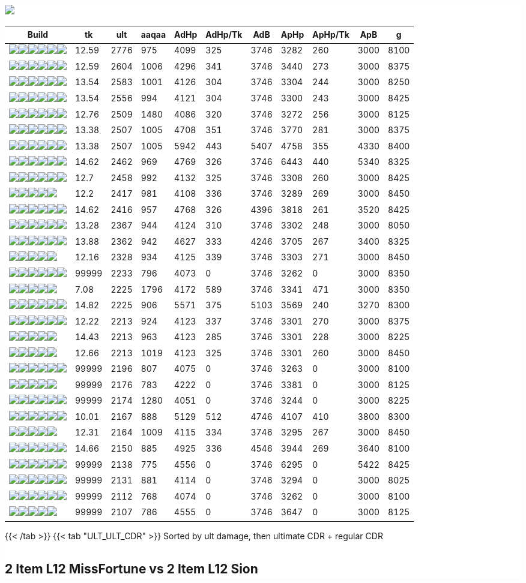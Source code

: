 ![](/StatMods/StatModsArmorIcon.png)





 Build |tk|ult|aaqaa|AdHp|AdHp/Tk|AdB|ApHp|ApHp/Tk|ApB|g
-|-|-|-|-|-|-|-|-|-|-
![](/item/3036.png)![](/item/6691.png)![](/item/1001.png)![](/item/1053.png)![](/item/1055.png)![](/item/1036.png)|12.59|2776|975|4099|325|3746|3282|260|3000|8100
![](/item/3036.png)![](/item/3074.png)![](/item/1001.png)![](/item/1055.png)![](/item/1037.png)![](/item/1036.png)|12.59|2604|1006|4296|341|3746|3440|273|3000|8375
![](/item/3036.png)![](/item/3179.png)![](/item/1001.png)![](/item/1053.png)![](/item/1055.png)![](/item/1038.png)|13.54|2583|1001|4126|304|3746|3304|244|3000|8250
![](/item/3036.png)![](/item/3004.png)![](/item/1001.png)![](/item/1053.png)![](/item/1055.png)![](/item/1037.png)|13.54|2556|994|4121|304|3746|3300|243|3000|8425
![](/item/3036.png)![](/item/6695.png)![](/item/1001.png)![](/item/1053.png)![](/item/1055.png)![](/item/1037.png)|12.76|2509|1480|4086|320|3746|3272|256|3000|8125
![](/item/3036.png)![](/item/3072.png)![](/item/1001.png)![](/item/1055.png)![](/item/1037.png)![](/item/1036.png)|13.38|2507|1005|4708|351|3746|3770|281|3000|8375
![](/item/3036.png)![](/item/6673.png)![](/item/1001.png)![](/item/1055.png)![](/item/1038.png)![](/item/1036.png)|13.38|2507|1005|5942|443|5407|4758|355|4330|8400
![](/item/3036.png)![](/item/3156.png)![](/item/1001.png)![](/item/1053.png)![](/item/1055.png)![](/item/1037.png)|14.62|2462|969|4769|326|3746|6443|440|5340|8325
![](/item/3036.png)![](/item/3508.png)![](/item/1001.png)![](/item/1053.png)![](/item/1055.png)![](/item/1037.png)|12.7|2458|992|4132|325|3746|3308|260|3000|8425
![](/item/3036.png)![](/item/6676.png)![](/item/1053.png)![](/item/1055.png)![](/item/3006.png)|12.2|2417|981|4108|336|3746|3289|269|3000|8450
![](/item/3036.png)![](/item/3814.png)![](/item/1001.png)![](/item/1053.png)![](/item/1055.png)![](/item/1037.png)|14.62|2416|957|4768|326|4396|3818|261|3520|8425
![](/item/3036.png)![](/item/3006.png)![](/item/1053.png)![](/item/1055.png)![](/item/1038.png)![](/item/1038.png)|13.28|2367|944|4124|310|3746|3302|248|3000|8050
![](/item/3036.png)![](/item/6609.png)![](/item/1001.png)![](/item/1053.png)![](/item/1055.png)![](/item/1037.png)|13.88|2362|942|4627|333|4246|3705|267|3400|8325
![](/item/3036.png)![](/item/6696.png)![](/item/1053.png)![](/item/1055.png)![](/item/3006.png)|12.16|2328|934|4125|339|3746|3303|271|3000|8450
![](/item/6691.png)![](/item/3179.png)![](/item/1001.png)![](/item/1053.png)![](/item/1055.png)![](/item/1038.png)|99999|2233|796|4073|0|3746|3262|0|3000|8350
![](/item/3036.png)![](/item/3153.png)![](/item/1001.png)![](/item/1055.png)![](/item/1038.png)|7.08|2225|1796|4172|589|3746|3341|471|3000|8350
![](/item/3036.png)![](/item/6333.png)![](/item/1001.png)![](/item/1053.png)![](/item/1055.png)![](/item/1036.png)|14.82|2225|906|5571|375|5103|3569|240|3270|8300
![](/item/3036.png)![](/item/3046.png)![](/item/1053.png)![](/item/1055.png)![](/item/1037.png)![](/item/1036.png)|12.22|2213|924|4123|337|3746|3301|270|3000|8375
![](/item/3036.png)![](/item/3094.png)![](/item/1053.png)![](/item/1055.png)![](/item/1037.png)|14.43|2213|963|4123|285|3746|3301|228|3000|8225
![](/item/3036.png)![](/item/3095.png)![](/item/1053.png)![](/item/1055.png)![](/item/3006.png)|12.66|2213|1019|4123|325|3746|3301|260|3000|8450
![](/item/6691.png)![](/item/6676.png)![](/item/1001.png)![](/item/1053.png)![](/item/1055.png)![](/item/1036.png)|99999|2196|807|4075|0|3746|3263|0|3000|8100
![](/item/6691.png)![](/item/3074.png)![](/item/1001.png)![](/item/1055.png)![](/item/1037.png)|99999|2176|783|4222|0|3746|3381|0|3000|8125
![](/item/6691.png)![](/item/6695.png)![](/item/1001.png)![](/item/1053.png)![](/item/1055.png)![](/item/1037.png)|99999|2174|1280|4051|0|3746|3244|0|3000|8225
![](/item/3036.png)![](/item/3161.png)![](/item/1001.png)![](/item/1053.png)![](/item/1055.png)![](/item/1036.png)|10.01|2167|888|5129|512|4746|4107|410|3800|8300
![](/item/3036.png)![](/item/3087.png)![](/item/1053.png)![](/item/1055.png)![](/item/3006.png)|12.31|2164|1009|4115|334|3746|3295|267|3000|8450
![](/item/3036.png)![](/item/3071.png)![](/item/1001.png)![](/item/1053.png)![](/item/1055.png)![](/item/1036.png)|14.66|2150|885|4925|336|4546|3944|269|3640|8100
![](/item/6691.png)![](/item/3156.png)![](/item/1001.png)![](/item/1053.png)![](/item/1055.png)![](/item/1037.png)|99999|2138|775|4556|0|3746|6295|0|5422|8425
![](/item/3036.png)![](/item/3131.png)![](/item/1001.png)![](/item/1053.png)![](/item/1055.png)![](/item/1037.png)|99999|2131|881|4114|0|3746|3294|0|3000|8025
![](/item/6691.png)![](/item/6696.png)![](/item/1001.png)![](/item/1053.png)![](/item/1055.png)![](/item/1036.png)|99999|2112|768|4074|0|3746|3262|0|3000|8100
![](/item/6691.png)![](/item/3072.png)![](/item/1001.png)![](/item/1055.png)![](/item/1037.png)|99999|2107|786|4555|0|3746|3647|0|3000|8125
{{< /tab >}}
{{< tab "ULT_ULT_CDR" >}}
Sorted by ult damage, then ultimate CDR + regular CDR
## 2 Item L12 MissFortune vs 2 Item L12 Sion
